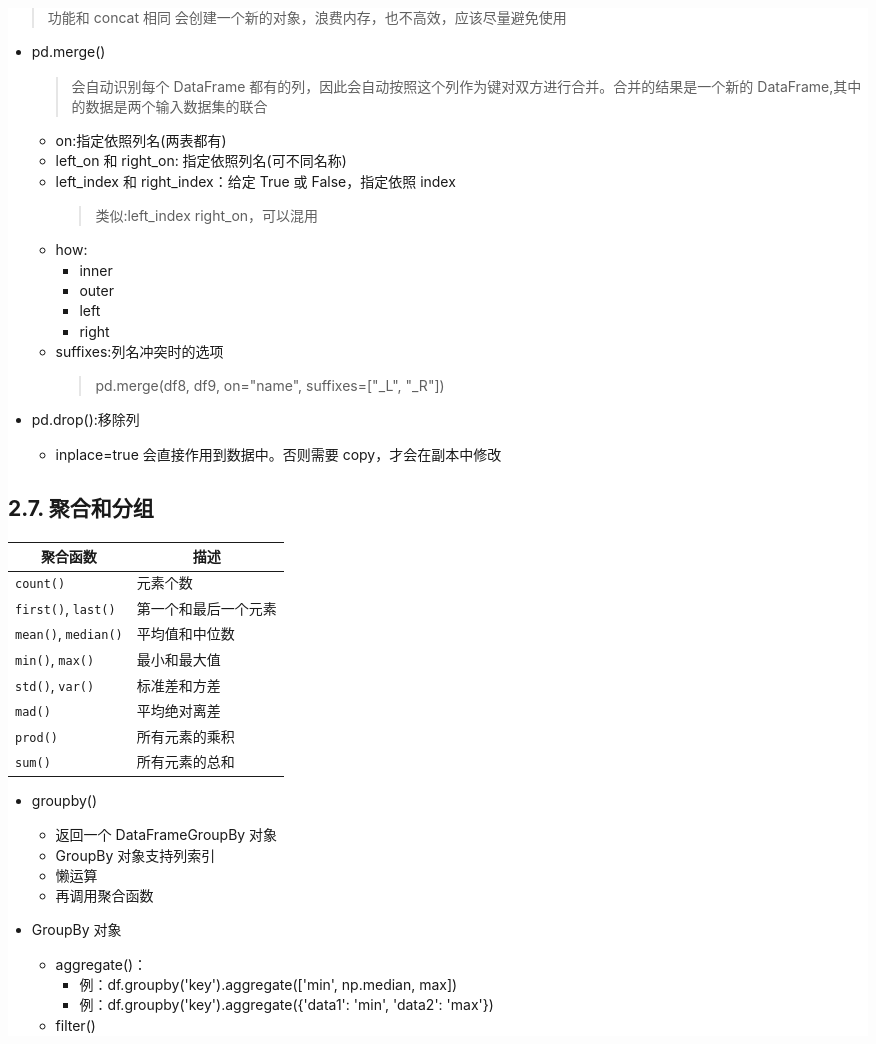   > 功能和 concat 相同
  > 会创建一个新的对象，浪费内存，也不高效，应该尽量避免使用

- pd.merge()

  > 会自动识别每个 DataFrame 都有的列，因此会自动按照这个列作为键对双方进行合并。合并的结果是一个新的 DataFrame,其中的数据是两个输入数据集的联合

  - on:指定依照列名(两表都有)
  - left_on 和 right_on: 指定依照列名(可不同名称)
  - left_index 和 right_index：给定 True 或 False，指定依照 index
    > 类似:left_index right_on，可以混用
  - how:
    - inner
    - outer
    - left
    - right
  - suffixes:列名冲突时的选项
    > pd.merge(df8, df9, on="name", suffixes=["_L", "_R"])

- pd.drop():移除列
  - inplace=true 会直接作用到数据中。否则需要 copy，才会在副本中修改

## 2.7. 聚合和分组

| 聚合函数             | 描述                 |
| -------------------- | -------------------- |
| `count()`            | 元素个数             |
| `first()`, `last()`  | 第一个和最后一个元素 |
| `mean()`, `median()` | 平均值和中位数       |
| `min()`, `max()`     | 最小和最大值         |
| `std()`, `var()`     | 标准差和方差         |
| `mad()`              | 平均绝对离差         |
| `prod()`             | 所有元素的乘积       |
| `sum()`              | 所有元素的总和       |

- groupby()

  - 返回一个 DataFrameGroupBy 对象
  - GroupBy 对象支持列索引
  - 懒运算
  - 再调用聚合函数

- GroupBy 对象

  - aggregate()：
    - 例：df.groupby('key').aggregate(['min', np.median, max])
    - 例：df.groupby('key').aggregate({'data1': 'min', 'data2': 'max'})
  - filter()
